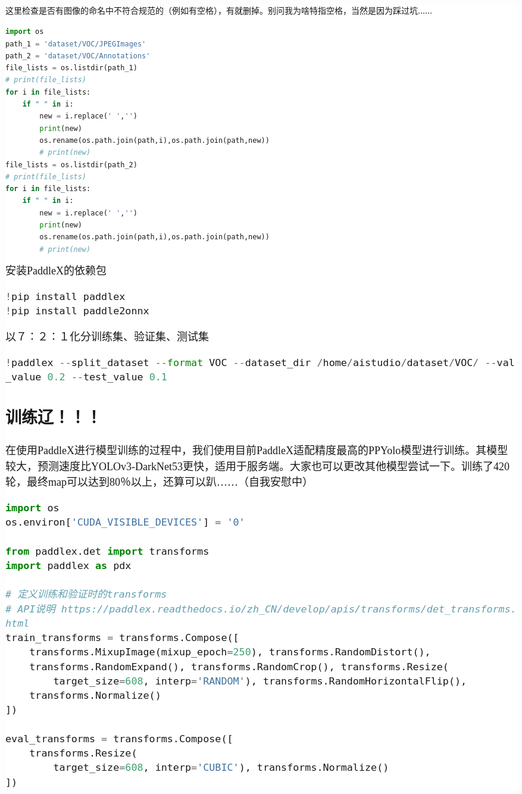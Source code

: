 这里检查是否有图像的命名中不符合规范的（例如有空格），有就删掉。别问我为啥特指空格，当然是因为踩过坑……


```python
import os 
path_1 = 'dataset/VOC/JPEGImages'
path_2 = 'dataset/VOC/Annotations'
file_lists = os.listdir(path_1)
# print(file_lists)
for i in file_lists:
    if " " in i:
        new = i.replace(' ','')
        print(new)
        os.rename(os.path.join(path,i),os.path.join(path,new))
        # print(new)
file_lists = os.listdir(path_2)
# print(file_lists)
for i in file_lists:
    if " " in i:
        new = i.replace(' ','')
        print(new)
        os.rename(os.path.join(path,i),os.path.join(path,new))
        # print(new)
```

<font face="楷体" size=4>安装PaddleX的依赖包


```python
!pip install paddlex
!pip install paddle2onnx
```

以７：２：１化分训练集、验证集、测试集


```python
!paddlex --split_dataset --format VOC --dataset_dir /home/aistudio/dataset/VOC/ --val_value 0.2 --test_value 0.1
```

## 训练辽！！！　　

<font face="楷体" size=4>在使用PaddleX进行模型训练的过程中，我们使用目前PaddleX适配精度最高的PPYolo模型进行训练。其模型较大，预测速度比YOLOv3-DarkNet53更快，适用于服务端。大家也可以更改其他模型尝试一下。训练了420轮，最终map可以达到80％以上，还算可以趴……（自我安慰中）




```python
import os
os.environ['CUDA_VISIBLE_DEVICES'] = '0'

from paddlex.det import transforms
import paddlex as pdx

# 定义训练和验证时的transforms
# API说明 https://paddlex.readthedocs.io/zh_CN/develop/apis/transforms/det_transforms.html
train_transforms = transforms.Compose([
    transforms.MixupImage(mixup_epoch=250), transforms.RandomDistort(),
    transforms.RandomExpand(), transforms.RandomCrop(), transforms.Resize(
        target_size=608, interp='RANDOM'), transforms.RandomHorizontalFlip(),
    transforms.Normalize()
])

eval_transforms = transforms.Compose([
    transforms.Resize(
        target_size=608, interp='CUBIC'), transforms.Normalize()
])

```